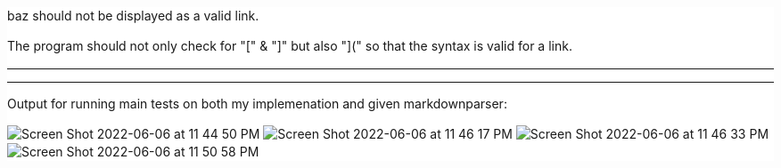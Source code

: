 baz should not be displayed as a valid link.

The program should not only check for "[" & "]" but also "](" so that the syntax is valid for a link.


---
---

Output for running main tests on both my implemenation and given markdownparser:

<img width="913" alt="Screen Shot 2022-06-06 at 11 44 50 PM" src="https://user-images.githubusercontent.com/103146838/172313748-27300668-fe30-4b49-aef8-1715ff0cca41.png">

<img width="1440" alt="Screen Shot 2022-06-06 at 11 46 17 PM" src="https://user-images.githubusercontent.com/103146838/172313955-93b3b919-3889-456d-82cc-b86d22b8ca32.png">

<img width="1440" alt="Screen Shot 2022-06-06 at 11 46 33 PM" src="https://user-images.githubusercontent.com/103146838/172313968-08403fce-0c69-4a4b-8d33-c5836669dc4e.png">

<img width="1440" alt="Screen Shot 2022-06-06 at 11 50 58 PM" src="https://user-images.githubusercontent.com/103146838/172314814-d95f6915-a8c9-49a3-8aad-ae53d58b13f7.png">
